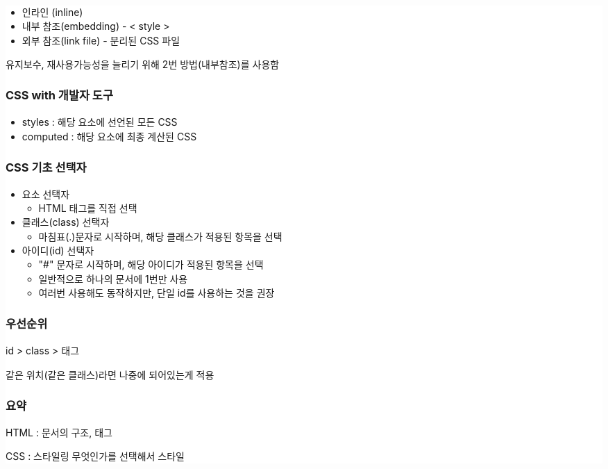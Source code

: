 - 인라인 (inline)
- 내부 참조(embedding) - < style >
- 외부 참조(link file) - 분리된 CSS 파일



유지보수, 재사용가능성을 늘리기 위해 2번 방법(내부참조)를 사용함



### CSS with 개발자 도구

- styles : 해당 요소에 선언된 모든 CSS
- computed : 해당 요소에 최종 계산된 CSS



### CSS 기초 선택자

- 요소 선택자
  - HTML 태그를 직접 선택
- 클래스(class) 선택자
  - 마침표(.)문자로 시작하며, 해당 클래스가 적용된 항목을 선택
- 아이디(id) 선택자
  - "#" 문자로 시작하며, 해당 아이디가 적용된 항목을 선택
  - 일반적으로 하나의 문서에 1번만 사용
  - 여러번 사용해도 동작하지만, 단일 id를 사용하는 것을 권장



### 우선순위 

id > class > 태그

같은 위치(같은 클래스)라면 나중에 되어있는게 적용



### 요약

HTML : 문서의  구조, 태그

CSS : 스타일링 무엇인가를 선택해서 스타일